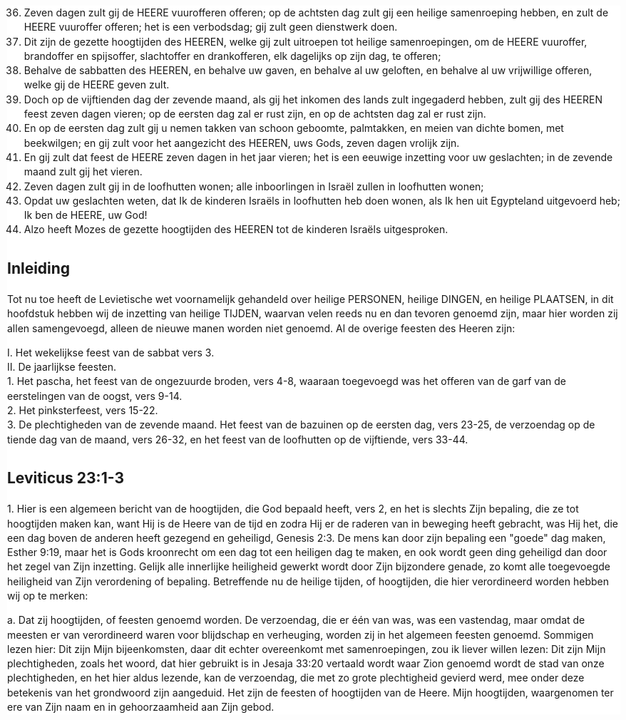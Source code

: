 36. Zeven dagen zult gij de HEERE vuurofferen offeren; op de achtsten dag zult gij een heilige samenroeping hebben, en zult de HEERE vuuroffer offeren; het is een verbodsdag; gij zult geen dienstwerk doen. 
37. Dit zijn de gezette hoogtijden des HEEREN, welke gij zult uitroepen tot heilige samenroepingen, om de HEERE vuuroffer, brandoffer en spijsoffer, slachtoffer en drankofferen, elk dagelijks op zijn dag, te offeren; 
38. Behalve de sabbatten des HEEREN, en behalve uw gaven, en behalve al uw geloften, en behalve al uw vrijwillige offeren, welke gij de HEERE geven zult. 
39. Doch op de vijftienden dag der zevende maand, als gij het inkomen des lands zult ingegaderd hebben, zult gij des HEEREN feest zeven dagen vieren; op de eersten dag zal er rust zijn, en op de achtsten dag zal er rust zijn. 
40. En op de eersten dag zult gij u nemen takken van schoon geboomte, palmtakken, en meien van dichte bomen, met beekwilgen; en gij zult voor het aangezicht des HEEREN, uws Gods, zeven dagen vrolijk zijn. 
41. En gij zult dat feest de HEERE zeven dagen in het jaar vieren; het is een eeuwige inzetting voor uw geslachten; in de zevende maand zult gij het vieren. 
42. Zeven dagen zult gij in de loofhutten wonen; alle inboorlingen in Israël zullen in loofhutten wonen; 
43. Opdat uw geslachten weten, dat Ik de kinderen Israëls in loofhutten heb doen wonen, als Ik hen uit Egypteland uitgevoerd heb; Ik ben de HEERE, uw God! 
44. Alzo heeft Mozes de gezette hoogtijden des HEEREN tot de kinderen Israëls uitgesproken. 

## Inleiding

Tot nu toe heeft de Levietische wet voornamelijk gehandeld over heilige PERSONEN, heilige DINGEN, en heilige PLAATSEN, in dit hoofdstuk hebben wij de inzetting van heilige TIJDEN, waarvan velen reeds nu en dan tevoren genoemd zijn, maar hier worden zij allen samengevoegd, alleen de nieuwe manen worden niet genoemd. Al de overige feesten des Heeren zijn: 

I. Het wekelijkse feest van de sabbat vers 3.  
II. De jaarlijkse feesten.  
1\. Het pascha, het feest van de ongezuurde broden, vers 4-8, waaraan toegevoegd was het offeren van de garf van de eerstelingen van de oogst, vers 9-14.  
2\. Het pinksterfeest, vers 15-22.  
3\. De plechtigheden van de zevende maand. Het feest van de bazuinen op de eersten dag, vers 23-25, de verzoendag op de tiende dag van de maand, vers 26-32, en het feest van de loofhutten op de vijftiende, vers 33-44.  

## Leviticus 23:1-3 

1\. Hier is een algemeen bericht van de hoogtijden, die God bepaald heeft, vers 2, en het is slechts Zijn bepaling, die ze tot hoogtijden maken kan, want Hij is de Heere van de tijd en zodra Hij er de raderen van in beweging heeft gebracht, was Hij het, die een dag boven de anderen heeft gezegend en geheiligd, Genesis 2:3. De mens kan door zijn bepaling een "goede" dag maken, Esther 9:19, maar het is Gods kroonrecht om een dag tot een heiligen dag te maken, en ook wordt geen ding geheiligd dan door het zegel van Zijn inzetting. Gelijk alle innerlijke heiligheid gewerkt wordt door Zijn bijzondere genade, zo komt alle toegevoegde heiligheid van Zijn verordening of bepaling. Betreffende nu de heilige tijden, of hoogtijden, die hier verordineerd worden hebben wij op te merken:

a. Dat zij hoogtijden, of feesten genoemd worden. De verzoendag, die er één van was, was een vastendag, maar omdat de meesten er van verordineerd waren voor blijdschap en verheuging, worden zij in het algemeen feesten genoemd. Sommigen lezen hier: Dit zijn Mijn bijeenkomsten, daar dit echter overeenkomt met samenroepingen, zou ik liever willen lezen: Dit zijn Mijn plechtigheden, zoals het woord, dat hier gebruikt is in Jesaja 33:20 vertaald wordt waar Zion genoemd wordt de stad van onze plechtigheden, en het hier aldus lezende, kan de verzoendag, die met zo grote plechtigheid gevierd werd, mee onder deze betekenis van het grondwoord zijn aangeduid. Het zijn de feesten of hoogtijden van de Heere. Mijn hoogtijden, waargenomen ter ere van Zijn naam en in gehoorzaamheid aan Zijn gebod.
